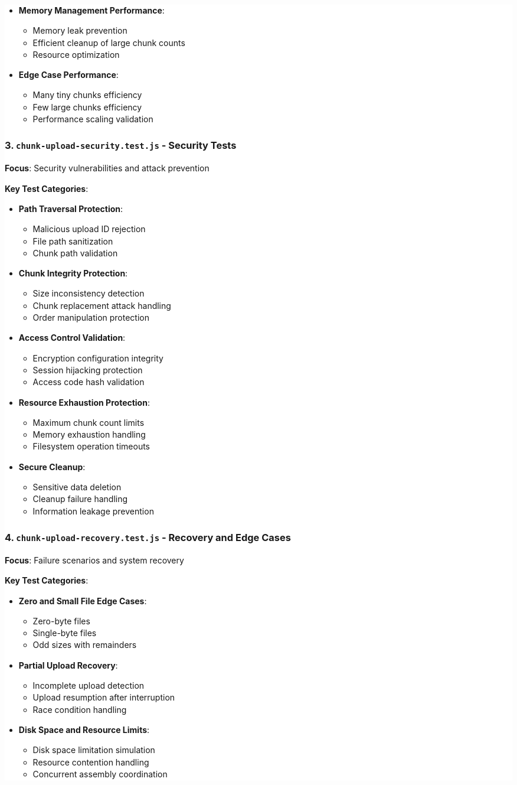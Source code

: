 - **Memory Management Performance**:
  - Memory leak prevention
  - Efficient cleanup of large chunk counts
  - Resource optimization

- **Edge Case Performance**:
  - Many tiny chunks efficiency
  - Few large chunks efficiency
  - Performance scaling validation

### 3. `chunk-upload-security.test.js` - Security Tests
**Focus**: Security vulnerabilities and attack prevention

**Key Test Categories**:
- **Path Traversal Protection**:
  - Malicious upload ID rejection
  - File path sanitization
  - Chunk path validation

- **Chunk Integrity Protection**:
  - Size inconsistency detection
  - Chunk replacement attack handling
  - Order manipulation protection

- **Access Control Validation**:
  - Encryption configuration integrity
  - Session hijacking protection
  - Access code hash validation

- **Resource Exhaustion Protection**:
  - Maximum chunk count limits
  - Memory exhaustion handling
  - Filesystem operation timeouts

- **Secure Cleanup**:
  - Sensitive data deletion
  - Cleanup failure handling
  - Information leakage prevention

### 4. `chunk-upload-recovery.test.js` - Recovery and Edge Cases
**Focus**: Failure scenarios and system recovery

**Key Test Categories**:
- **Zero and Small File Edge Cases**:
  - Zero-byte files
  - Single-byte files  
  - Odd sizes with remainders

- **Partial Upload Recovery**:
  - Incomplete upload detection
  - Upload resumption after interruption
  - Race condition handling

- **Disk Space and Resource Limits**:
  - Disk space limitation simulation
  - Resource contention handling
  - Concurrent assembly coordination

